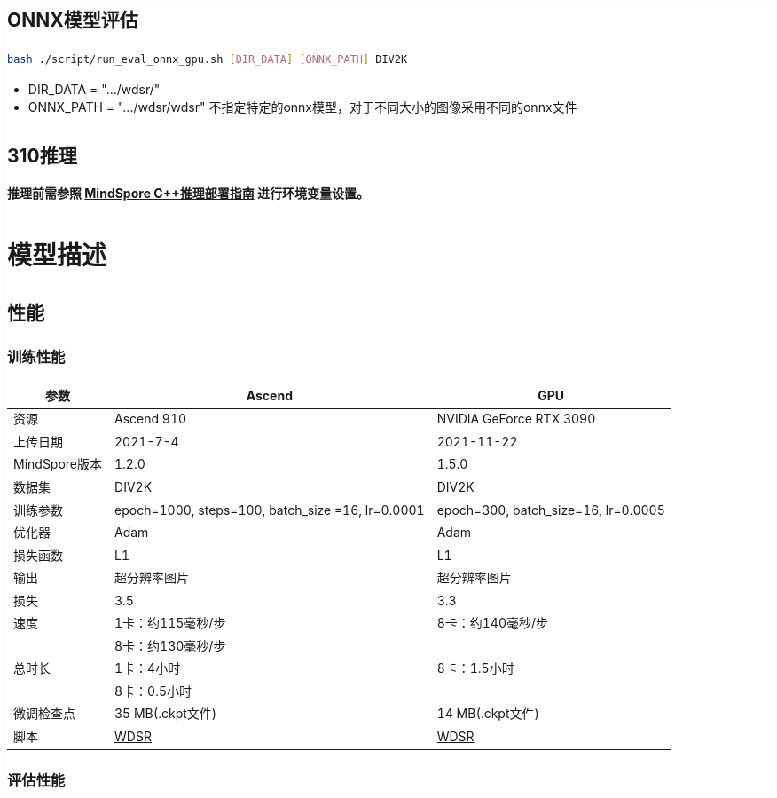 ## ONNX模型评估

```bash
bash ./script/run_eval_onnx_gpu.sh [DIR_DATA] [ONNX_PATH] DIV2K
```

- DIR_DATA = ".../wdsr/"
- ONNX_PATH = ".../wdsr/wdsr"  不指定特定的onnx模型，对于不同大小的图像采用不同的onnx文件

## 310推理

**推理前需参照 [MindSpore C++推理部署指南](https://gitee.com/mindspore/models/blob/master/utils/cpp_infer/README_CN.md) 进行环境变量设置。**

# 模型描述

## 性能

### 训练性能

| 参数          | Ascend                                                       | GPU|
| ------------- | ------------------------------------------------------------ |----|
| 资源          | Ascend 910                                                   |NVIDIA GeForce RTX 3090|
| 上传日期      | 2021-7-4                                                     |2021-11-22|
| MindSpore版本 | 1.2.0                                                        |1.5.0|
| 数据集        | DIV2K                                                        |DIV2K|
| 训练参数      | epoch=1000, steps=100, batch_size =16, lr=0.0001            |epoch=300, batch_size=16, lr=0.0005|
| 优化器        | Adam                                                         |Adam|
| 损失函数      | L1                                                           |L1|
| 输出          | 超分辨率图片                                                 |超分辨率图片|
| 损失          | 3.5                                                          |3.3|
| 速度          | 1卡：约115毫秒/步                                            |8卡：约140毫秒/步|
|              | 8卡：约130毫秒/步                                            |               |
| 总时长        | 1卡：4小时                                                     |8卡：1.5小时|
|              | 8卡：0.5小时                                                   |          |
| 微调检查点    | 35 MB(.ckpt文件)                                        |14 MB(.ckpt文件)|
| 脚本          | [WDSR](https://gitee.com/mindspore/models/tree/r2.0/research/cv/wdsr) |[WDSR](https://gitee.com/mindspore/models/tree/r2.0/research/cv/wdsr)|

### 评估性能
